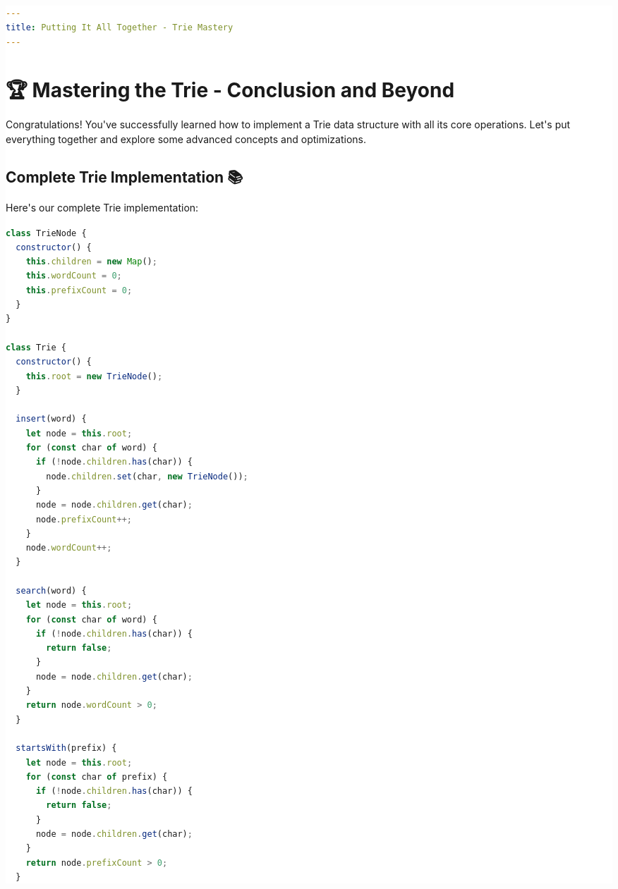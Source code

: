 ```yaml
---
title: Putting It All Together - Trie Mastery
---
```


# 🏆 Mastering the Trie - Conclusion and Beyond

Congratulations! You've successfully learned how to implement a Trie data structure with all its core operations. Let's put everything together and explore some advanced concepts and optimizations.

## Complete Trie Implementation 📚

Here's our complete Trie implementation:

```javascript
class TrieNode {
  constructor() {
    this.children = new Map();
    this.wordCount = 0;
    this.prefixCount = 0;
  }
}

class Trie {
  constructor() {
    this.root = new TrieNode();
  }

  insert(word) {
    let node = this.root;
    for (const char of word) {
      if (!node.children.has(char)) {
        node.children.set(char, new TrieNode());
      }
      node = node.children.get(char);
      node.prefixCount++;
    }
    node.wordCount++;
  }

  search(word) {
    let node = this.root;
    for (const char of word) {
      if (!node.children.has(char)) {
        return false;
      }
      node = node.children.get(char);
    }
    return node.wordCount > 0;
  }

  startsWith(prefix) {
    let node = this.root;
    for (const char of prefix) {
      if (!node.children.has(char)) {
        return false;
      }
      node = node.children.get(char);
    }
    return node.prefixCount > 0;
  }

```